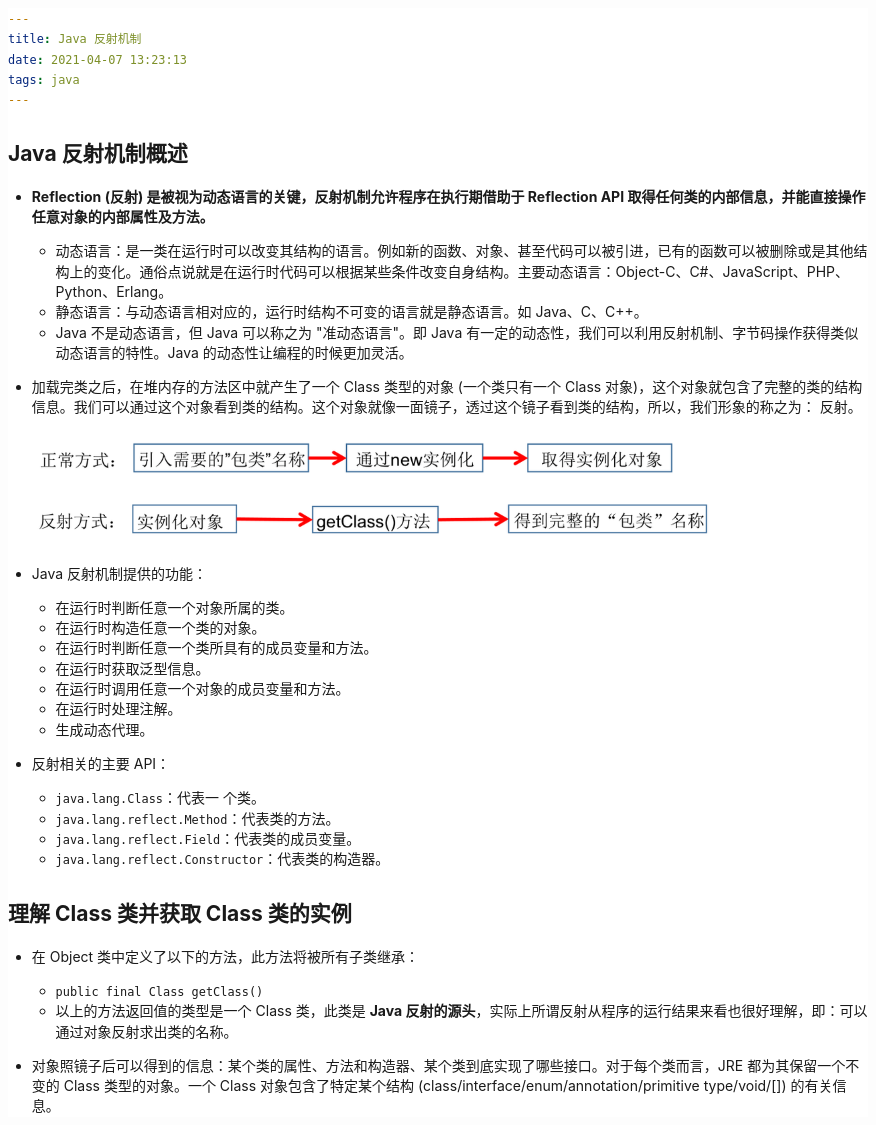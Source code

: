 ```yaml
---
title: Java 反射机制
date: 2021-04-07 13:23:13
tags: java
---
```


## Java 反射机制概述

- **Reflection (反射) 是被视为动态语言的关键，反射机制允许程序在执行期借助于 Reflection API 取得任何类的内部信息，并能直接操作任意对象的内部属性及方法。**

  - 动态语言：是一类在运行时可以改变其结构的语言。例如新的函数、对象、甚至代码可以被引进，已有的函数可以被删除或是其他结构上的变化。通俗点说就是在运行时代码可以根据某些条件改变自身结构。主要动态语言：Object-C、C#、JavaScript、PHP、Python、Erlang。
  - 静态语言：与动态语言相对应的，运行时结构不可变的语言就是静态语言。如 Java、C、C++。
  - Java 不是动态语言，但 Java 可以称之为 "准动态语言"。即 Java 有一定的动态性，我们可以利用反射机制、字节码操作获得类似动态语言的特性。Java 的动态性让编程的时候更加灵活。

- 加载完类之后，在堆内存的方法区中就产生了一个 Class 类型的对象 (一个类只有一个 Class 对象)，这个对象就包含了完整的类的结构信息。我们可以通过这个对象看到类的结构。这个对象就像一面镜子，透过这个镜子看到类的结构，所以，我们形象的称之为： 反射。

  <img src="java-reflection/image-20210407141402649.png" alt="image-20210407141402649" style="zoom:67%;" />

- Java 反射机制提供的功能：

  - 在运行时判断任意一个对象所属的类。
  - 在运行时构造任意一个类的对象。
  - 在运行时判断任意一个类所具有的成员变量和方法。
  - 在运行时获取泛型信息。
  - 在运行时调用任意一个对象的成员变量和方法。
  - 在运行时处理注解。
  - 生成动态代理。

- 反射相关的主要 API：

  - `java.lang.Class`：代表一 个类。
  - `java.lang.reflect.Method`：代表类的方法。
  - `java.lang.reflect.Field`：代表类的成员变量。
  - `java.lang.reflect.Constructor`：代表类的构造器。

## 理解 Class 类并获取 Class 类的实例
- 在 Object 类中定义了以下的方法，此方法将被所有子类继承：

  - `public final Class getClass()`
  - 以上的方法返回值的类型是一个 Class 类，此类是 **Java 反射的源头**，实际上所谓反射从程序的运行结果来看也很好理解，即：可以通过对象反射求出类的名称。

- 对象照镜子后可以得到的信息：某个类的属性、方法和构造器、某个类到底实现了哪些接口。对于每个类而言，JRE 都为其保留一个不变的 Class 类型的对象。一个 Class 对象包含了特定某个结构 (class/interface/enum/annotation/primitive type/void/[]) 的有关信息。
